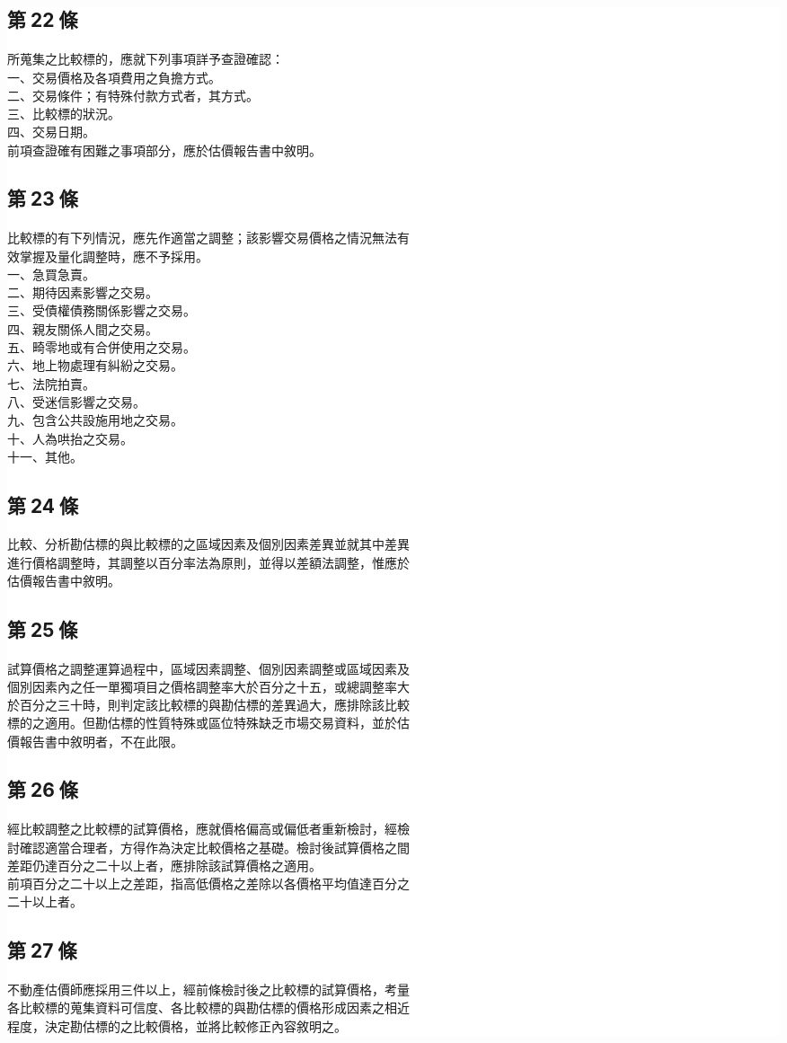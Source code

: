 第 22 條
--------
所蒐集之比較標的，應就下列事項詳予查證確認：  
一、交易價格及各項費用之負擔方式。  
二、交易條件；有特殊付款方式者，其方式。  
三、比較標的狀況。  
四、交易日期。  
前項查證確有困難之事項部分，應於估價報告書中敘明。

第 23 條
--------
比較標的有下列情況，應先作適當之調整；該影響交易價格之情況無法有  
效掌握及量化調整時，應不予採用。  
一、急買急賣。  
二、期待因素影響之交易。  
三、受債權債務關係影響之交易。  
四、親友關係人間之交易。  
五、畸零地或有合併使用之交易。  
六、地上物處理有糾紛之交易。  
七、法院拍賣。  
八、受迷信影響之交易。  
九、包含公共設施用地之交易。  
十、人為哄抬之交易。  
十一、其他。

第 24 條
--------
比較、分析勘估標的與比較標的之區域因素及個別因素差異並就其中差異  
進行價格調整時，其調整以百分率法為原則，並得以差額法調整，惟應於  
估價報告書中敘明。

第 25 條
--------
試算價格之調整運算過程中，區域因素調整、個別因素調整或區域因素及  
個別因素內之任一單獨項目之價格調整率大於百分之十五，或總調整率大  
於百分之三十時，則判定該比較標的與勘估標的差異過大，應排除該比較  
標的之適用。但勘估標的性質特殊或區位特殊缺乏市場交易資料，並於估  
價報告書中敘明者，不在此限。

第 26 條
--------
經比較調整之比較標的試算價格，應就價格偏高或偏低者重新檢討，經檢  
討確認適當合理者，方得作為決定比較價格之基礎。檢討後試算價格之間  
差距仍達百分之二十以上者，應排除該試算價格之適用。  
前項百分之二十以上之差距，指高低價格之差除以各價格平均值達百分之  
二十以上者。

第 27 條
--------
不動產估價師應採用三件以上，經前條檢討後之比較標的試算價格，考量  
各比較標的蒐集資料可信度、各比較標的與勘估標的價格形成因素之相近  
程度，決定勘估標的之比較價格，並將比較修正內容敘明之。
